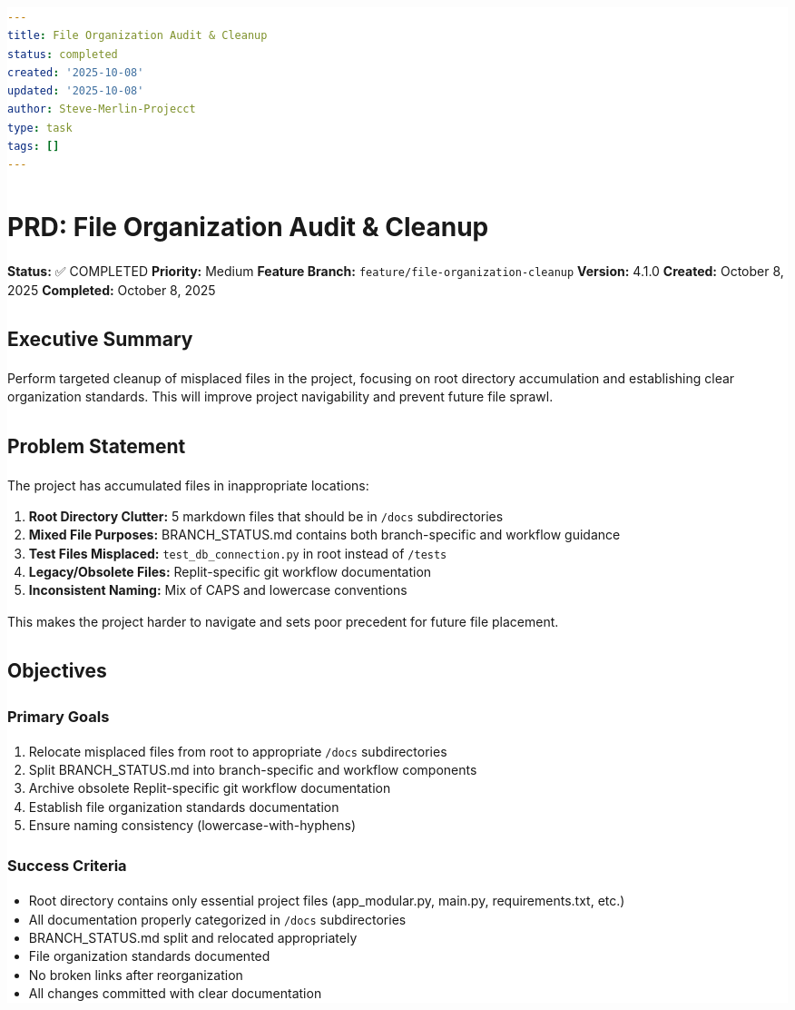```yaml
---
title: File Organization Audit & Cleanup
status: completed
created: '2025-10-08'
updated: '2025-10-08'
author: Steve-Merlin-Projecct
type: task
tags: []
---
```


# PRD: File Organization Audit & Cleanup
**Status:** ✅ COMPLETED
**Priority:** Medium
**Feature Branch:** `feature/file-organization-cleanup`
**Version:** 4.1.0
**Created:** October 8, 2025
**Completed:** October 8, 2025

## Executive Summary

Perform targeted cleanup of misplaced files in the project, focusing on root directory accumulation and establishing clear organization standards. This will improve project navigability and prevent future file sprawl.

## Problem Statement

The project has accumulated files in inappropriate locations:

1. **Root Directory Clutter:** 5 markdown files that should be in `/docs` subdirectories
2. **Mixed File Purposes:** BRANCH_STATUS.md contains both branch-specific and workflow guidance
3. **Test Files Misplaced:** `test_db_connection.py` in root instead of `/tests`
4. **Legacy/Obsolete Files:** Replit-specific git workflow documentation
5. **Inconsistent Naming:** Mix of CAPS and lowercase conventions

This makes the project harder to navigate and sets poor precedent for future file placement.

## Objectives

### Primary Goals
1. Relocate misplaced files from root to appropriate `/docs` subdirectories
2. Split BRANCH_STATUS.md into branch-specific and workflow components
3. Archive obsolete Replit-specific git workflow documentation
4. Establish file organization standards documentation
5. Ensure naming consistency (lowercase-with-hyphens)

### Success Criteria
- Root directory contains only essential project files (app_modular.py, main.py, requirements.txt, etc.)
- All documentation properly categorized in `/docs` subdirectories
- BRANCH_STATUS.md split and relocated appropriately
- File organization standards documented
- No broken links after reorganization
- All changes committed with clear documentation
